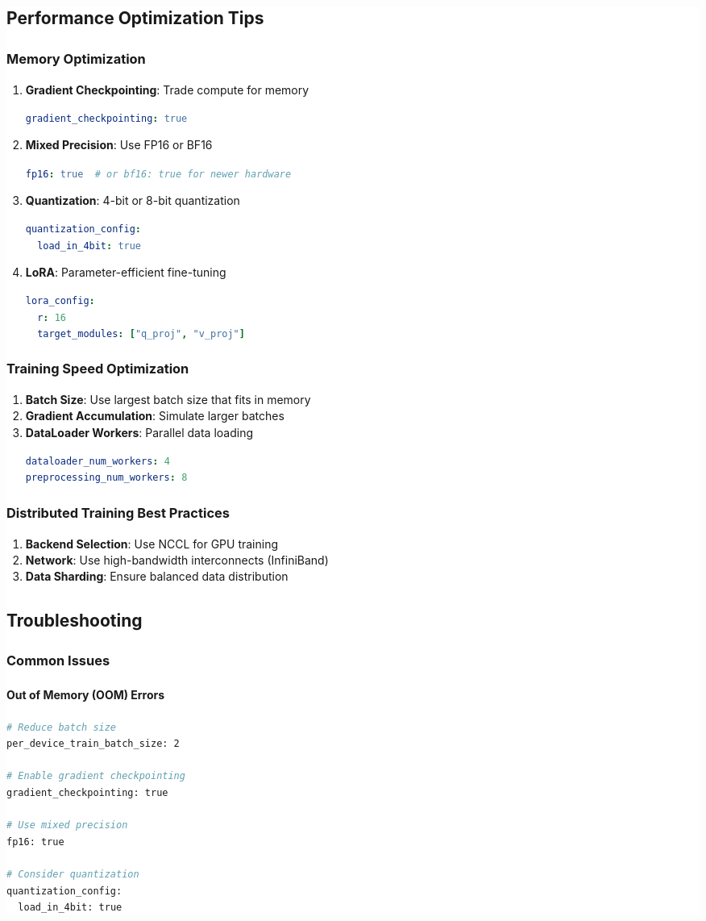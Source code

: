 ## Performance Optimization Tips

### Memory Optimization
1. **Gradient Checkpointing**: Trade compute for memory
   ```yaml
   gradient_checkpointing: true
   ```

2. **Mixed Precision**: Use FP16 or BF16
   ```yaml
   fp16: true  # or bf16: true for newer hardware
   ```

3. **Quantization**: 4-bit or 8-bit quantization
   ```yaml
   quantization_config:
     load_in_4bit: true
   ```

4. **LoRA**: Parameter-efficient fine-tuning
   ```yaml
   lora_config:
     r: 16
     target_modules: ["q_proj", "v_proj"]
   ```

### Training Speed Optimization
1. **Batch Size**: Use largest batch size that fits in memory
2. **Gradient Accumulation**: Simulate larger batches
3. **DataLoader Workers**: Parallel data loading
   ```yaml
   dataloader_num_workers: 4
   preprocessing_num_workers: 8
   ```

### Distributed Training Best Practices
1. **Backend Selection**: Use NCCL for GPU training
2. **Network**: Use high-bandwidth interconnects (InfiniBand)
3. **Data Sharding**: Ensure balanced data distribution

## Troubleshooting

### Common Issues

#### Out of Memory (OOM) Errors
```bash
# Reduce batch size
per_device_train_batch_size: 2

# Enable gradient checkpointing
gradient_checkpointing: true

# Use mixed precision
fp16: true

# Consider quantization
quantization_config:
  load_in_4bit: true
```
